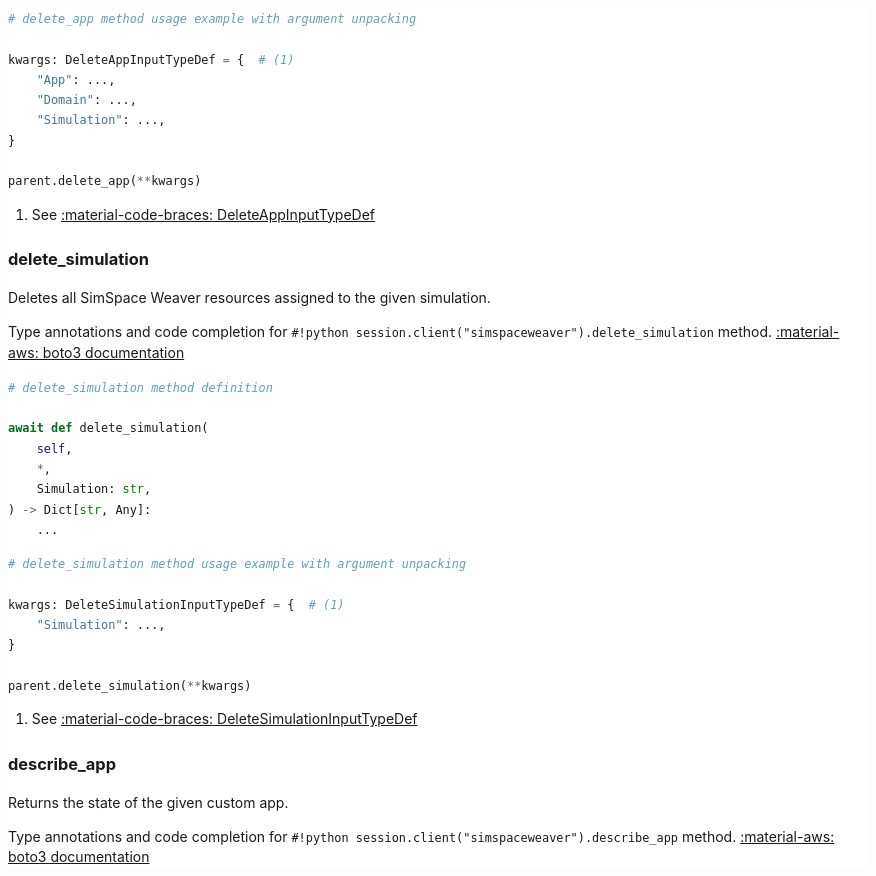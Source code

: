 ```python
# delete_app method usage example with argument unpacking

kwargs: DeleteAppInputTypeDef = {  # (1)
    "App": ...,
    "Domain": ...,
    "Simulation": ...,
}

parent.delete_app(**kwargs)
```

1. See [:material-code-braces: DeleteAppInputTypeDef](./type_defs.md#deleteappinputtypedef)

### delete\_simulation

Deletes all SimSpace Weaver resources assigned to the given simulation.

Type annotations and code completion for `#!python session.client("simspaceweaver").delete_simulation` method.
[:material-aws: boto3 documentation](https://boto3.amazonaws.com/v1/documentation/api/latest/reference/services/simspaceweaver.html#SimSpaceWeaver.Client)

```python
# delete_simulation method definition

await def delete_simulation(
    self,
    *,
    Simulation: str,
) -> Dict[str, Any]:
    ...
```

```python
# delete_simulation method usage example with argument unpacking

kwargs: DeleteSimulationInputTypeDef = {  # (1)
    "Simulation": ...,
}

parent.delete_simulation(**kwargs)
```

1. See [:material-code-braces: DeleteSimulationInputTypeDef](./type_defs.md#deletesimulationinputtypedef)

### describe\_app

Returns the state of the given custom app.

Type annotations and code completion for `#!python session.client("simspaceweaver").describe_app` method.
[:material-aws: boto3 documentation](https://boto3.amazonaws.com/v1/documentation/api/latest/reference/services/simspaceweaver.html#SimSpaceWeaver.Client)
